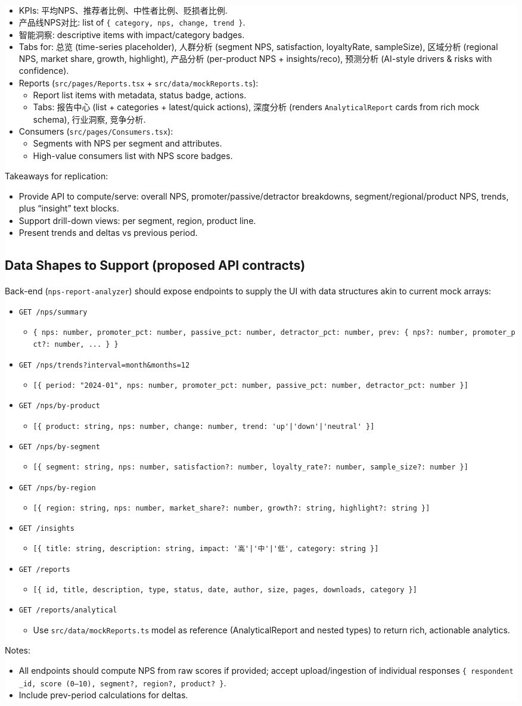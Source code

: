   - KPIs: 平均NPS、推荐者比例、中性者比例、贬损者比例.
  - 产品线NPS对比: list of `{ category, nps, change, trend }`.
  - 智能洞察: descriptive items with impact/category badges.
  - Tabs for: 总览 (time-series placeholder), 人群分析 (segment NPS, satisfaction, loyaltyRate, sampleSize), 区域分析 (regional NPS, market share, growth, highlight), 产品分析 (per-product NPS + insights/reco), 预测分析 (AI-style drivers & risks with confidence).
- Reports (`src/pages/Reports.tsx` + `src/data/mockReports.ts`):
  - Report list items with metadata, status badge, actions.
  - Tabs: 报告中心 (list + categories + latest/quick actions), 深度分析 (renders `AnalyticalReport` cards from rich mock schema), 行业洞察, 竞争分析.
- Consumers (`src/pages/Consumers.tsx`):
  - Segments with NPS per segment and attributes.
  - High-value consumers list with NPS score badges.

Takeaways for replication:
- Provide API to compute/serve: overall NPS, promoter/passive/detractor breakdowns, segment/regional/product NPS, trends, plus “insight” text blocks.
- Support drill-down views: per segment, region, product line.
- Present trends and deltas vs previous period.

## Data Shapes to Support (proposed API contracts)
Back-end (`nps-report-analyzer`) should expose endpoints to supply the UI with data structures akin to current mock arrays:

- `GET /nps/summary`
  - `{ nps: number, promoter_pct: number, passive_pct: number, detractor_pct: number, prev: { nps?: number, promoter_pct?: number, ... } }`

- `GET /nps/trends?interval=month&months=12`
  - `[{ period: "2024-01", nps: number, promoter_pct: number, passive_pct: number, detractor_pct: number }]`

- `GET /nps/by-product`
  - `[{ product: string, nps: number, change: number, trend: 'up'|'down'|'neutral' }]`

- `GET /nps/by-segment`
  - `[{ segment: string, nps: number, satisfaction?: number, loyalty_rate?: number, sample_size?: number }]`

- `GET /nps/by-region`
  - `[{ region: string, nps: number, market_share?: number, growth?: string, highlight?: string }]`

- `GET /insights`
  - `[{ title: string, description: string, impact: '高'|'中'|'低', category: string }]`

- `GET /reports`
  - `[{ id, title, description, type, status, date, author, size, pages, downloads, category }]`

- `GET /reports/analytical`
  - Use `src/data/mockReports.ts` model as reference (AnalyticalReport and nested types) to return rich, actionable analytics.

Notes:
- All endpoints should compute NPS from raw scores if provided; accept upload/ingestion of individual responses `{ respondent_id, score (0–10), segment?, region?, product? }`.
- Include prev-period calculations for deltas.
